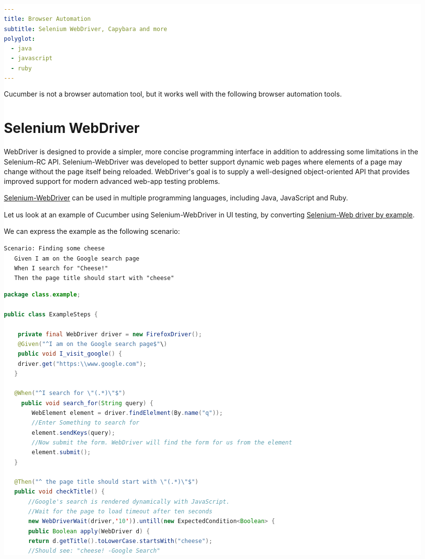 ```yaml
---
title: Browser Automation
subtitle: Selenium WebDriver, Capybara and more
polyglot:
  - java
  - javascript
  - ruby
---
```


Cucumber is not a browser automation tool, but it works well with the following browser automation tools.

# Selenium WebDriver

WebDriver is designed to provide a simpler, more concise programming interface in addition to addressing some limitations in the Selenium-RC API. Selenium-WebDriver was developed to better support dynamic web pages where elements of a page may change without the page itself being reloaded. WebDriver's goal is to supply a well-designed object-oriented API that provides improved support for modern advanced web-app testing problems.

[Selenium-WebDriver](https://docs.seleniumhq.org/docs/03_webdriver.jsp#setting-up-webdriver-project) can be used in multiple programming languages, including Java, JavaScript and Ruby.

Let us look at an example of Cucumber using Selenium-WebDriver in UI testing, by converting [Selenium-Web driver by example](http://docs.seleniumhq.org/docs/03_webdriver.jsp#introducing-the-selenium-webdriver-api-by-example).

We can express the example as the following scenario:

```gherkin
Scenario: Finding some cheese
   Given I am on the Google search page
   When I search for "Cheese!"
   Then the page title should start with "cheese"
```

```java
package class.example;

public class ExampleSteps {

    private final WebDriver driver = new FirefoxDriver();
    @Given("^I am on the Google search page$"\)
    public void I_visit_google() {
    driver.get("https:\\www.google.com");
   }

   @When("^I search for \"(.*)\"$")
     public void search_for(String query) {
        WebElement element = driver.findElelment(By.name("q"));
        //Enter Something to search for
        element.sendKeys(query);
        //Now submit the form. WebDriver will find the form for us from the element
        element.submit();
   }

   @Then("^ the page title should start with \"(.*)\"$")
   public void checkTitle() {
       //Google's search is rendered dynamically with JavaScript.
       //Wait for the page to load timeout after ten seconds
       new WebDriverWait(driver,'10')).untill(new ExpectedCondition<Boolean> {
       public Boolean apply(WebDriver d) {
       return d.getTitle().toLowerCase.startsWith("cheese");
       //Should see: "cheese! -Google Search"
```